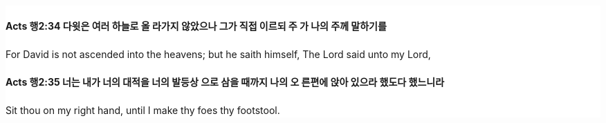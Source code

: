 
<div class="columns">
  <div class="scriptures">
    <br>
    <div class="scripture">
      <b>Acts 행2:34 다윗은 여러 하늘로 올 라가지 않았으나 그가 직접 이르되 주 가 나의 주께 말하기를 
      </b>
    </div>
    <br>
    <div class="scripture">For David is not ascended into the heavens; but he saith himself, The Lord said unto my Lord, 
    </div>
    <br>
    <div class="scripture">
      <b>Acts 행2:35 너는 내가 너의 대적을 너의 발등상 으로 삼을 때까지 나의 오 른편에 앉아 있으라 했도다 했느니라 
      </b>
    </div>
    <br>
    <div class="scripture">Sit thou on my right hand, until I make thy foes thy footstool. 
    </div>         
  </div>
  <div class="image-container">